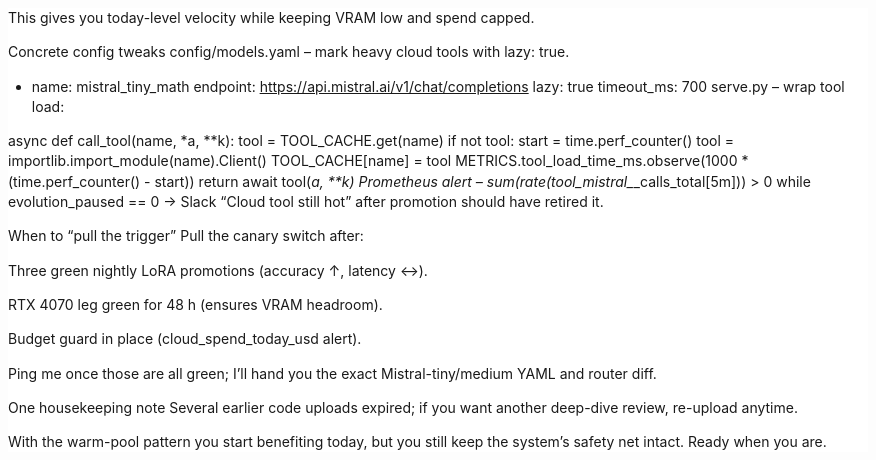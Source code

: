 This gives you today-level velocity while keeping VRAM low and spend capped.

Concrete config tweaks
config/models.yaml – mark heavy cloud tools with lazy: true.

- name: mistral_tiny_math
  endpoint: https://api.mistral.ai/v1/chat/completions
  lazy: true
  timeout_ms: 700
serve.py – wrap tool load:

async def call_tool(name, *a, **k):
    tool = TOOL_CACHE.get(name)
    if not tool:
        start = time.perf_counter()
        tool = importlib.import_module(name).Client()
        TOOL_CACHE[name] = tool
        METRICS.tool_load_time_ms.observe(1000 * (time.perf_counter() - start))
    return await tool(*a, **k)
Prometheus alert – sum(rate(tool_mistral_*_calls_total[5m])) > 0 while evolution_paused == 0 → Slack “Cloud tool still hot” after promotion should have retired it.

When to “pull the trigger”
Pull the canary switch after:

Three green nightly LoRA promotions (accuracy ↑, latency ↔).

RTX 4070 leg green for 48 h (ensures VRAM headroom).

Budget guard in place (cloud_spend_today_usd alert).

Ping me once those are all green; I’ll hand you the exact Mistral-tiny/medium YAML and router diff.

One housekeeping note
Several earlier code uploads expired; if you want another deep-dive review, re-upload anytime.

With the warm-pool pattern you start benefiting today, but you still keep the system’s safety net intact. Ready when you are.

